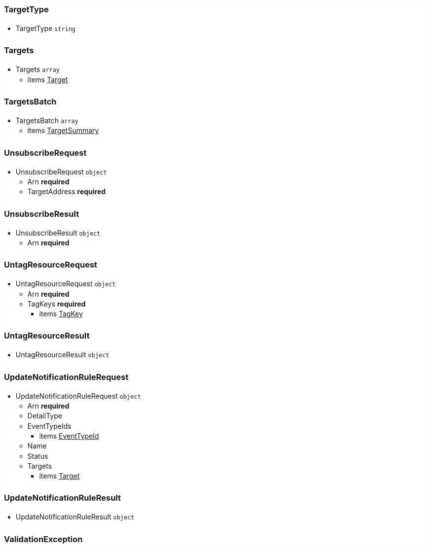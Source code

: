### TargetType
* TargetType `string`

### Targets
* Targets `array`
  * items [Target](#target)

### TargetsBatch
* TargetsBatch `array`
  * items [TargetSummary](#targetsummary)

### UnsubscribeRequest
* UnsubscribeRequest `object`
  * Arn **required**
  * TargetAddress **required**

### UnsubscribeResult
* UnsubscribeResult `object`
  * Arn **required**

### UntagResourceRequest
* UntagResourceRequest `object`
  * Arn **required**
  * TagKeys **required**
    * items [TagKey](#tagkey)

### UntagResourceResult
* UntagResourceResult `object`

### UpdateNotificationRuleRequest
* UpdateNotificationRuleRequest `object`
  * Arn **required**
  * DetailType
  * EventTypeIds
    * items [EventTypeId](#eventtypeid)
  * Name
  * Status
  * Targets
    * items [Target](#target)

### UpdateNotificationRuleResult
* UpdateNotificationRuleResult `object`

### ValidationException



